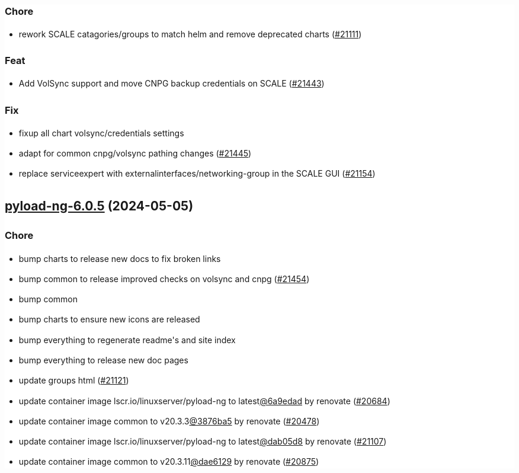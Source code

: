 ### Chore



- rework SCALE catagories/groups to match helm and remove deprecated charts ([#21111](https://github.com/truecharts/charts/issues/21111))

### Feat



- Add VolSync support and move CNPG backup credentials on SCALE ([#21443](https://github.com/truecharts/charts/issues/21443))

### Fix



- fixup all chart volsync/credentials settings

- adapt for common cnpg/volsync pathing changes ([#21445](https://github.com/truecharts/charts/issues/21445))

- replace serviceexpert with externalinterfaces/networking-group in the SCALE GUI ([#21154](https://github.com/truecharts/charts/issues/21154))


## [pyload-ng-6.0.5](https://github.com/truecharts/charts/compare/pyload-ng-5.6.0...pyload-ng-6.0.5) (2024-05-05)

### Chore



- bump charts to release new docs to fix broken links

- bump common to release improved checks on volsync and cnpg ([#21454](https://github.com/truecharts/charts/issues/21454))

- bump common

- bump charts to ensure new icons are released

- bump everything to regenerate readme's and site index

- bump everything to release new doc pages

- update groups html ([#21121](https://github.com/truecharts/charts/issues/21121))

- update container image lscr.io/linuxserver/pyload-ng to latest[@6a9edad](https://github.com/6a9edad) by renovate ([#20684](https://github.com/truecharts/charts/issues/20684))

- update container image common to v20.3.3[@3876ba5](https://github.com/3876ba5) by renovate ([#20478](https://github.com/truecharts/charts/issues/20478))

- update container image lscr.io/linuxserver/pyload-ng to latest[@dab05d8](https://github.com/dab05d8) by renovate ([#21107](https://github.com/truecharts/charts/issues/21107))

- update container image common to v20.3.11[@dae6129](https://github.com/dae6129) by renovate ([#20875](https://github.com/truecharts/charts/issues/20875))
